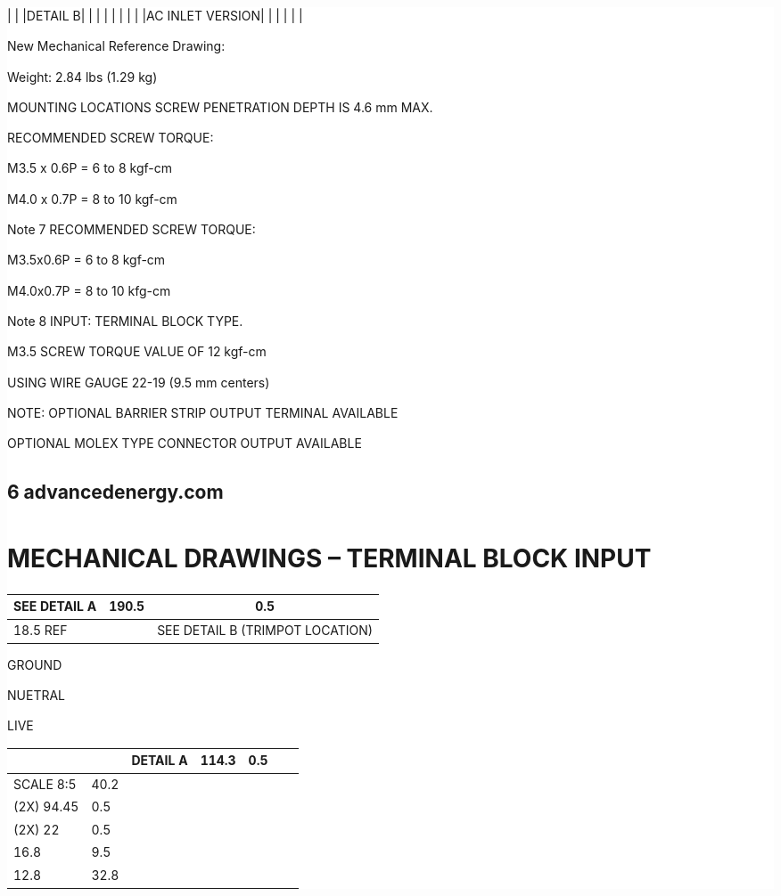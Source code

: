 | | |DETAIL B| | | | | |
| | |AC INLET VERSION| | | | | |

New Mechanical Reference Drawing:

Weight: 2.84 lbs (1.29 kg)

MOUNTING LOCATIONS SCREW PENETRATION DEPTH IS 4.6 mm MAX.

RECOMMENDED SCREW TORQUE:

M3.5 x 0.6P = 6 to 8 kgf-cm

M4.0 x 0.7P = 8 to 10 kgf-cm

Note 7 RECOMMENDED SCREW TORQUE:

M3.5x0.6P = 6 to 8 kgf-cm

M4.0x0.7P = 8 to 10 kfg-cm

Note 8 INPUT: TERMINAL BLOCK TYPE.

M3.5 SCREW TORQUE VALUE OF 12 kgf-cm

USING WIRE GAUGE 22-19 (9.5 mm centers)

NOTE: OPTIONAL BARRIER STRIP OUTPUT TERMINAL AVAILABLE

OPTIONAL MOLEX TYPE CONNECTOR OUTPUT AVAILABLE

6 advancedenergy.com
---
# MECHANICAL DRAWINGS – TERMINAL BLOCK INPUT

|SEE DETAIL A|190.5|0.5|
|---|---|---|
|18.5 REF| |SEE DETAIL B (TRIMPOT LOCATION)|

GROUND

NUETRAL

LIVE

| | |DETAIL A|114.3|0.5| | |
|---|---|---|---|---|---|---|
|SCALE 8:5|40.2| | | | | |
|(2X) 94.45|0.5| | | | | |
|(2X) 22|0.5| | | | | |
|16.8|9.5| | | | | |
|12.8|32.8| | | | | |
